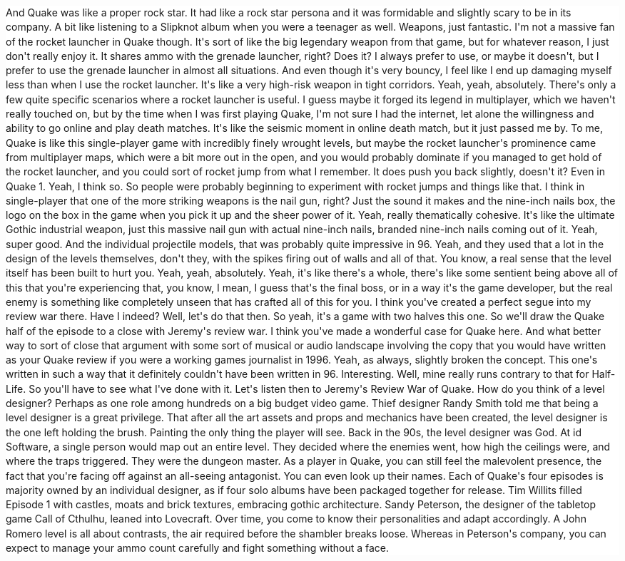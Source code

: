 And Quake was like a proper rock star. It had like a rock star persona and it was formidable and slightly scary to be in its company. A bit like listening to a Slipknot album when you were a teenager as well.
Weapons, just fantastic. I'm not a massive fan of the rocket launcher in Quake though. It's sort of like the big legendary weapon from that game, but for whatever reason, I just don't really enjoy it.
It shares ammo with the grenade launcher, right? Does it? I always prefer to use, or maybe it doesn't, but I prefer to use the grenade launcher in almost all situations.
And even though it's very bouncy, I feel like I end up damaging myself less than when I use the rocket launcher. It's like a very high-risk weapon in tight corridors.
Yeah, yeah, absolutely. There's only a few quite specific scenarios where a rocket launcher is useful. I guess maybe it forged its legend in multiplayer, which we haven't really touched on, but by the time when I was first playing Quake, I'm not sure I had the internet, let alone the willingness and ability to go online and play death matches.
It's like the seismic moment in online death match, but it just passed me by. To me, Quake is like this single-player game with incredibly finely wrought levels, but maybe the rocket launcher's prominence came from multiplayer maps, which were a bit more out in the open, and you would probably dominate if you managed to get hold of the rocket launcher, and you could sort of rocket jump from what I remember. It does push you back slightly, doesn't it?
Even in Quake 1.
Yeah, I think so.
So people were probably beginning to experiment with rocket jumps and things like that.
I think in single-player that one of the more striking weapons is the nail gun, right? Just the sound it makes and the nine-inch nails box, the logo on the box in the game when you pick it up and the sheer power of it.
Yeah, really thematically cohesive. It's like the ultimate Gothic industrial weapon, just this massive nail gun with actual nine-inch nails, branded nine-inch nails coming out of it. Yeah, super good.
And the individual projectile models, that was probably quite impressive in 96.
Yeah, and they used that a lot in the design of the levels themselves, don't they, with the spikes firing out of walls and all of that. You know, a real sense that the level itself has been built to hurt you.
Yeah, yeah, absolutely. Yeah, it's like there's a whole, there's like some sentient being above all of this that you're experiencing that, you know, I mean, I guess that's the final boss, or in a way it's the game developer, but the real enemy is something like completely unseen that has crafted all of this for you.
I think you've created a perfect segue into my review war there.
Have I indeed? Well, let's do that then. So yeah, it's a game with two halves this one.
So we'll draw the Quake half of the episode to a close with Jeremy's review war. I think you've made a wonderful case for Quake here. And what better way to sort of close that argument with some sort of musical or audio landscape involving the copy that you would have written as your Quake review if you were a working games journalist in 1996.
Yeah, as always, slightly broken the concept. This one's written in such a way that it definitely couldn't have been written in 96.
Interesting. Well, mine really runs contrary to that for Half-Life. So you'll have to see what I've done with it.
Let's listen then to Jeremy's Review War of Quake.
How do you think of a level designer? Perhaps as one role among hundreds on a big budget video game. Thief designer Randy Smith told me that being a level designer is a great privilege.
That after all the art assets and props and mechanics have been created, the level designer is the one left holding the brush. Painting the only thing the player will see.
Back in the 90s, the level designer was God. At id Software, a single person would map out an entire level. They decided where the enemies went, how high the ceilings were, and where the traps triggered.
They were the dungeon master.
As a player in Quake, you can still feel the malevolent presence, the fact that you're facing off against an all-seeing antagonist.
You can even look up their names. Each of Quake's four episodes is majority owned by an individual designer, as if four solo albums have been packaged together for release. Tim Willits filled Episode 1 with castles, moats and brick textures, embracing gothic architecture.
Sandy Peterson, the designer of the tabletop game Call of Cthulhu, leaned into Lovecraft.
Over time, you come to know their personalities and adapt accordingly. A John Romero level is all about contrasts, the air required before the shambler breaks loose. Whereas in Peterson's company, you can expect to manage your ammo count carefully and fight something without a face.
